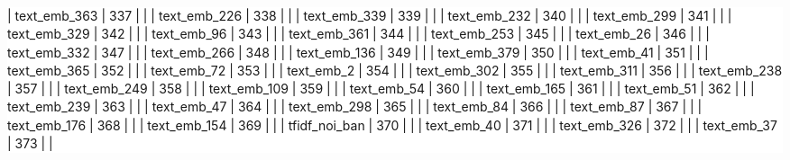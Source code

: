 | text_emb_363 | 337 |  |
| text_emb_226 | 338 |  |
| text_emb_339 | 339 |  |
| text_emb_232 | 340 |  |
| text_emb_299 | 341 |  |
| text_emb_329 | 342 |  |
| text_emb_96 | 343 |  |
| text_emb_361 | 344 |  |
| text_emb_253 | 345 |  |
| text_emb_26 | 346 |  |
| text_emb_332 | 347 |  |
| text_emb_266 | 348 |  |
| text_emb_136 | 349 |  |
| text_emb_379 | 350 |  |
| text_emb_41 | 351 |  |
| text_emb_365 | 352 |  |
| text_emb_72 | 353 |  |
| text_emb_2 | 354 |  |
| text_emb_302 | 355 |  |
| text_emb_311 | 356 |  |
| text_emb_238 | 357 |  |
| text_emb_249 | 358 |  |
| text_emb_109 | 359 |  |
| text_emb_54 | 360 |  |
| text_emb_165 | 361 |  |
| text_emb_51 | 362 |  |
| text_emb_239 | 363 |  |
| text_emb_47 | 364 |  |
| text_emb_298 | 365 |  |
| text_emb_84 | 366 |  |
| text_emb_87 | 367 |  |
| text_emb_176 | 368 |  |
| text_emb_154 | 369 |  |
| tfidf_noi_ban | 370 |  |
| text_emb_40 | 371 |  |
| text_emb_326 | 372 |  |
| text_emb_37 | 373 |  |